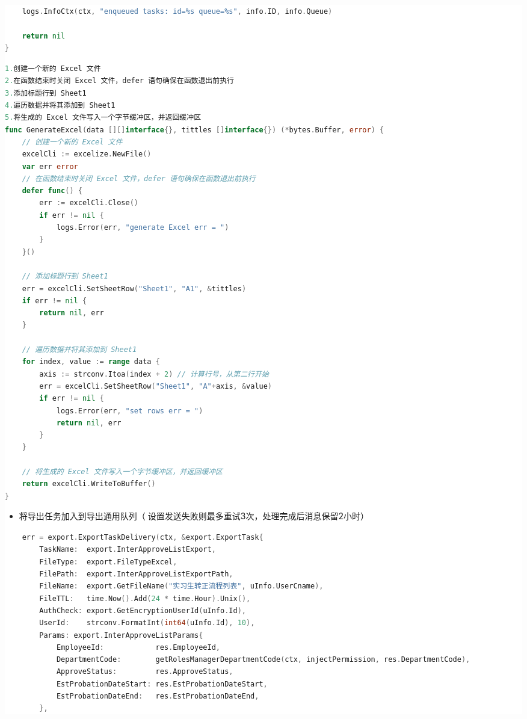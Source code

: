 ```go
	logs.InfoCtx(ctx, "enqueued tasks: id=%s queue=%s", info.ID, info.Queue)

	return nil
}
```

```go
1.创建一个新的 Excel 文件
2.在函数结束时关闭 Excel 文件，defer 语句确保在函数退出前执行
3.添加标题行到 Sheet1
4.遍历数据并将其添加到 Sheet1
5.将生成的 Excel 文件写入一个字节缓冲区，并返回缓冲区
func GenerateExcel(data [][]interface{}, tittles []interface{}) (*bytes.Buffer, error) {
	// 创建一个新的 Excel 文件
	excelCli := excelize.NewFile()
	var err error
	// 在函数结束时关闭 Excel 文件，defer 语句确保在函数退出前执行
	defer func() {
		err := excelCli.Close()
		if err != nil {
			logs.Error(err, "generate Excel err = ")
		}
	}()

	// 添加标题行到 Sheet1
	err = excelCli.SetSheetRow("Sheet1", "A1", &tittles)
	if err != nil {
		return nil, err
	}

	// 遍历数据并将其添加到 Sheet1
	for index, value := range data {
		axis := strconv.Itoa(index + 2) // 计算行号，从第二行开始
		err = excelCli.SetSheetRow("Sheet1", "A"+axis, &value)
		if err != nil {
			logs.Error(err, "set rows err = ")
			return nil, err
		}
	}

	// 将生成的 Excel 文件写入一个字节缓冲区，并返回缓冲区
	return excelCli.WriteToBuffer()
}
```



* 将导出任务加入到导出通用队列（ 设置发送失败则最多重试3次，处理完成后消息保留2小时）

```go
	err = export.ExportTaskDelivery(ctx, &export.ExportTask{
		TaskName:  export.InterApproveListExport,
		FileType:  export.FileTypeExcel,
		FilePath:  export.InterApproveListExportPath,
		FileName:  export.GetFileName("实习生转正流程列表", uInfo.UserCname),
		FileTTL:   time.Now().Add(24 * time.Hour).Unix(),
		AuthCheck: export.GetEncryptionUserId(uInfo.Id),
		UserId:    strconv.FormatInt(int64(uInfo.Id), 10),
		Params: export.InterApproveListParams{
			EmployeeId:            res.EmployeeId,
			DepartmentCode:        getRolesManagerDepartmentCode(ctx, injectPermission, res.DepartmentCode),
			ApproveStatus:         res.ApproveStatus,
			EstProbationDateStart: res.EstProbationDateStart,
			EstProbationDateEnd:   res.EstProbationDateEnd,
		},
```